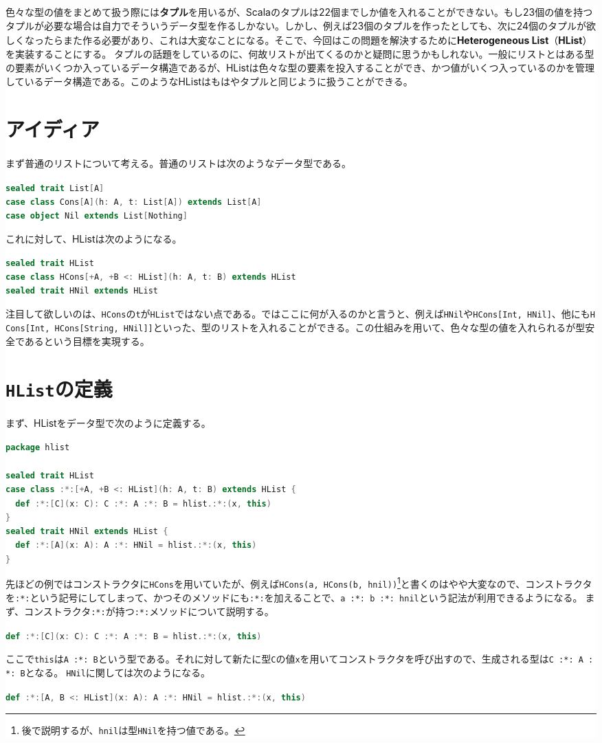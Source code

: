 色々な型の値をまとめて扱う際には**タプル**を用いるが、Scalaのタプルは22個までしか値を入れることができない。もし23個の値を持つタプルが必要な場合は自力でそういうデータ型を作るしかない。しかし、例えば23個のタプルを作ったとしても、次に24個のタプルが欲しくなったらまた作る必要があり、これは大変なことになる。そこで、今回はこの問題を解決するために**Heterogeneous List**（**HList**）を実装することにする。
タプルの話題をしているのに、何故リストが出てくるのかと疑問に思うかもしれない。一般にリストとはある型の要素がいくつか入っているデータ構造であるが、HListは色々な型の要素を投入することができ、かつ値がいくつ入っているのかを管理しているデータ構造である。このようなHListはもはやタプルと同じように扱うことができる。

# アイディア

まず普通のリストについて考える。普通のリストは次のようなデータ型である。

```scala
sealed trait List[A]
case class Cons[A](h: A, t: List[A]) extends List[A]
case object Nil extends List[Nothing]
```

これに対して、HListは次のようになる。

```scala
sealed trait HList
case class HCons[+A, +B <: HList](h: A, t: B) extends HList
sealed trait HNil extends HList
```

注目して欲しいのは、`HCons`の`t`が`HList`ではない点である。ではここに何が入るのかと言うと、例えば`HNil`や`HCons[Int, HNil]`、他にも`HCons[Int, HCons[String, HNil]]`といった、型のリストを入れることができる。この仕組みを用いて、色々な型の値を入れられるが型安全であるという目標を実現する。

# `HList`の定義

まず、HListをデータ型で次のように定義する。

```scala
package hlist

sealed trait HList
case class :*:[+A, +B <: HList](h: A, t: B) extends HList {
  def :*:[C](x: C): C :*: A :*: B = hlist.:*:(x, this)
}
sealed trait HNil extends HList {
  def :*:[A](x: A): A :*: HNil = hlist.:*:(x, this)
}
```

先ほどの例ではコンストラクタに`HCons`を用いていたが、例えば`HCons(a, HCons(b, hnil))`[^hnil]と書くのはやや大変なので、コンストラクタを`:*:`という記号にしてしまって、かつそのメソッドにも`:*:`を加えることで、`a :*: b :*: hnil`という記法が利用できるようになる。
まず、コンストラクタ`:*:`が持つ`:*:`メソッドについて説明する。

[^hnil]: 後で説明するが、`hnil`は型`HNil`を持つ値である。

```scala
def :*:[C](x: C): C :*: A :*: B = hlist.:*:(x, this)
```

ここで`this`は`A :*: B`という型である。それに対して新たに型`C`の値`x`を用いてコンストラクタを呼び出すので、生成される型は`C :*: A :*: B`となる。
`HNil`に関しては次のようになる。

```scala
def :*:[A, B <: HList](x: A): A :*: HNil = hlist.:*:(x, this)
```
